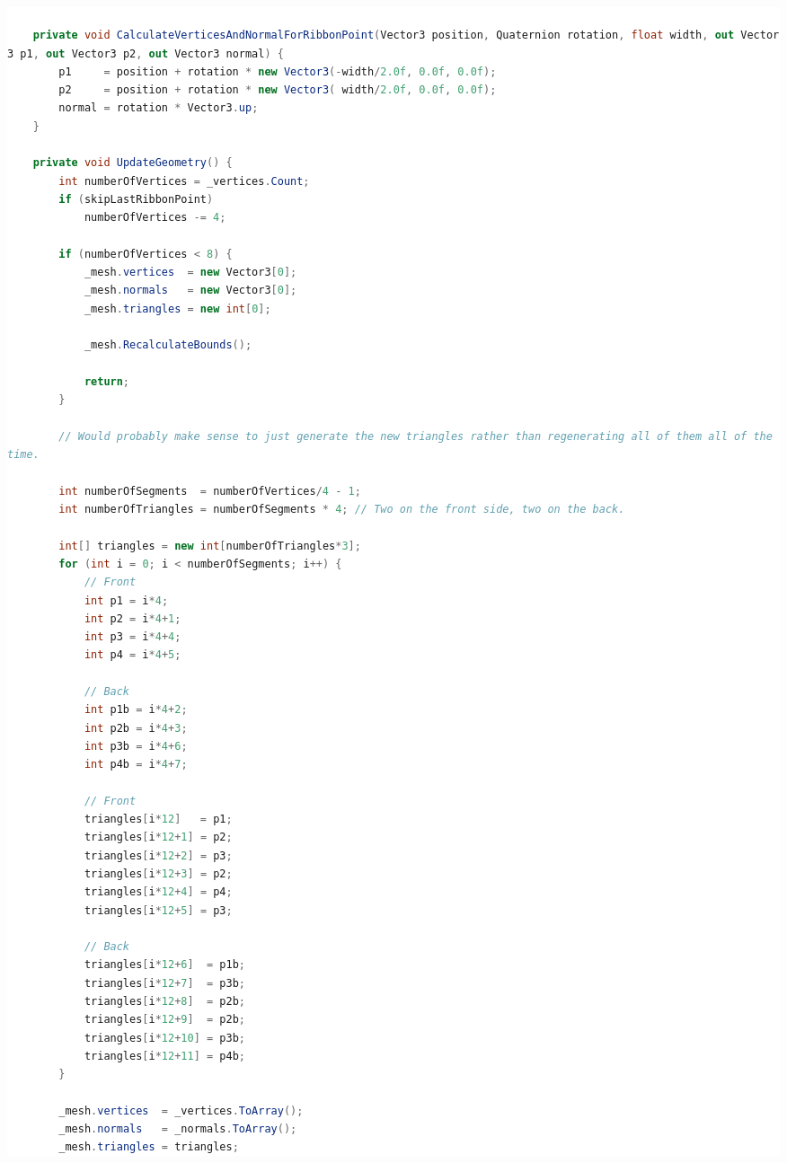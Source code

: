 ```csharp

    private void CalculateVerticesAndNormalForRibbonPoint(Vector3 position, Quaternion rotation, float width, out Vector3 p1, out Vector3 p2, out Vector3 normal) {
        p1     = position + rotation * new Vector3(-width/2.0f, 0.0f, 0.0f);
        p2     = position + rotation * new Vector3( width/2.0f, 0.0f, 0.0f);
        normal = rotation * Vector3.up;
    }

    private void UpdateGeometry() {
        int numberOfVertices = _vertices.Count;
        if (skipLastRibbonPoint)
            numberOfVertices -= 4;

        if (numberOfVertices < 8) {
            _mesh.vertices  = new Vector3[0];
            _mesh.normals   = new Vector3[0];
            _mesh.triangles = new int[0];

            _mesh.RecalculateBounds();

            return;
        }

        // Would probably make sense to just generate the new triangles rather than regenerating all of them all of the time.

        int numberOfSegments  = numberOfVertices/4 - 1;
        int numberOfTriangles = numberOfSegments * 4; // Two on the front side, two on the back.

        int[] triangles = new int[numberOfTriangles*3];
        for (int i = 0; i < numberOfSegments; i++) {
            // Front
            int p1 = i*4;
            int p2 = i*4+1;
            int p3 = i*4+4;
            int p4 = i*4+5;

            // Back
            int p1b = i*4+2;
            int p2b = i*4+3;
            int p3b = i*4+6;
            int p4b = i*4+7;

            // Front
            triangles[i*12]   = p1;
            triangles[i*12+1] = p2;
            triangles[i*12+2] = p3;
            triangles[i*12+3] = p2;
            triangles[i*12+4] = p4;
            triangles[i*12+5] = p3;

            // Back
            triangles[i*12+6]  = p1b;
            triangles[i*12+7]  = p3b;
            triangles[i*12+8]  = p2b;
            triangles[i*12+9]  = p2b;
            triangles[i*12+10] = p3b;
            triangles[i*12+11] = p4b;
        }

        _mesh.vertices  = _vertices.ToArray();
        _mesh.normals   = _normals.ToArray();
        _mesh.triangles = triangles;
```